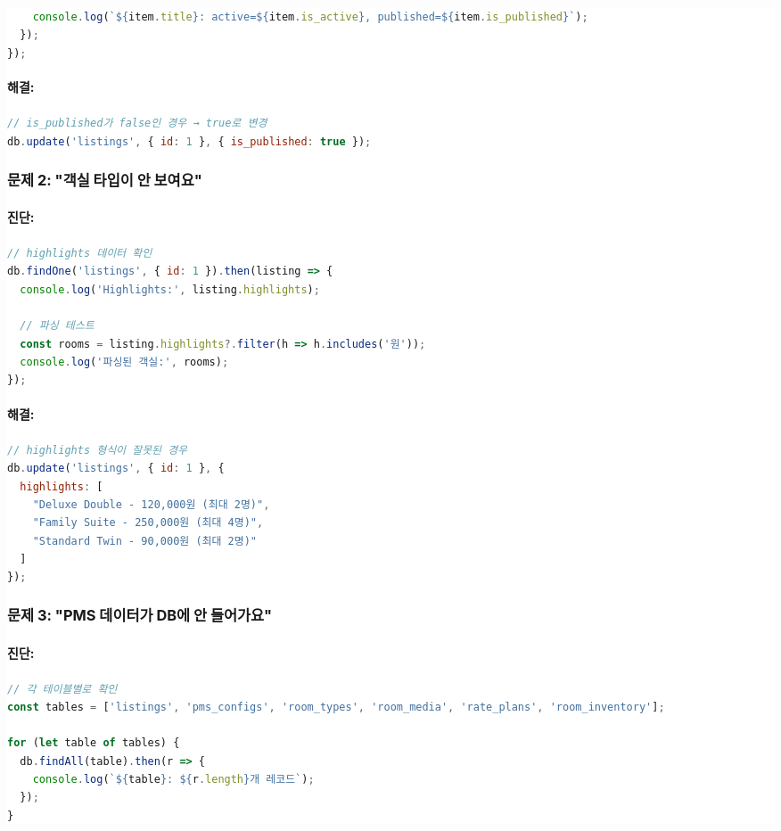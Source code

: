 ```javascript
    console.log(`${item.title}: active=${item.is_active}, published=${item.is_published}`);
  });
});
```

#### 해결:
```javascript
// is_published가 false인 경우 → true로 변경
db.update('listings', { id: 1 }, { is_published: true });
```

### 문제 2: "객실 타입이 안 보여요"

#### 진단:
```javascript
// highlights 데이터 확인
db.findOne('listings', { id: 1 }).then(listing => {
  console.log('Highlights:', listing.highlights);

  // 파싱 테스트
  const rooms = listing.highlights?.filter(h => h.includes('원'));
  console.log('파싱된 객실:', rooms);
});
```

#### 해결:
```javascript
// highlights 형식이 잘못된 경우
db.update('listings', { id: 1 }, {
  highlights: [
    "Deluxe Double - 120,000원 (최대 2명)",
    "Family Suite - 250,000원 (최대 4명)",
    "Standard Twin - 90,000원 (최대 2명)"
  ]
});
```

### 문제 3: "PMS 데이터가 DB에 안 들어가요"

#### 진단:
```javascript
// 각 테이블별로 확인
const tables = ['listings', 'pms_configs', 'room_types', 'room_media', 'rate_plans', 'room_inventory'];

for (let table of tables) {
  db.findAll(table).then(r => {
    console.log(`${table}: ${r.length}개 레코드`);
  });
}
```
